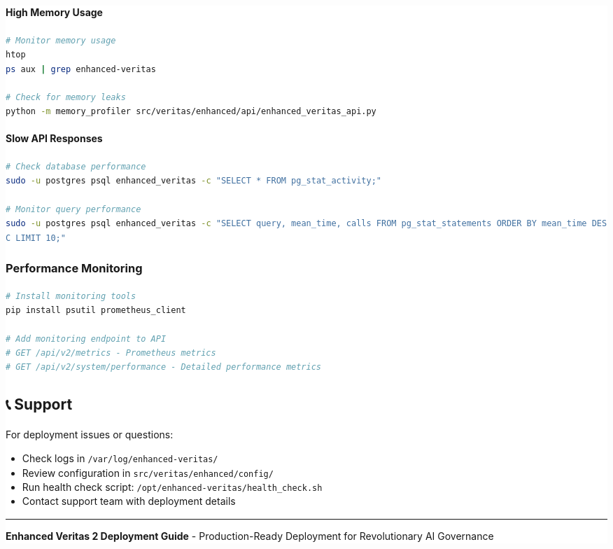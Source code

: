 #### **High Memory Usage**
```bash
# Monitor memory usage
htop
ps aux | grep enhanced-veritas

# Check for memory leaks
python -m memory_profiler src/veritas/enhanced/api/enhanced_veritas_api.py
```

#### **Slow API Responses**
```bash
# Check database performance
sudo -u postgres psql enhanced_veritas -c "SELECT * FROM pg_stat_activity;"

# Monitor query performance
sudo -u postgres psql enhanced_veritas -c "SELECT query, mean_time, calls FROM pg_stat_statements ORDER BY mean_time DESC LIMIT 10;"
```

### **Performance Monitoring**
```bash
# Install monitoring tools
pip install psutil prometheus_client

# Add monitoring endpoint to API
# GET /api/v2/metrics - Prometheus metrics
# GET /api/v2/system/performance - Detailed performance metrics
```

## 📞 Support

For deployment issues or questions:
- Check logs in `/var/log/enhanced-veritas/`
- Review configuration in `src/veritas/enhanced/config/`
- Run health check script: `/opt/enhanced-veritas/health_check.sh`
- Contact support team with deployment details

---

**Enhanced Veritas 2 Deployment Guide** - Production-Ready Deployment for Revolutionary AI Governance

